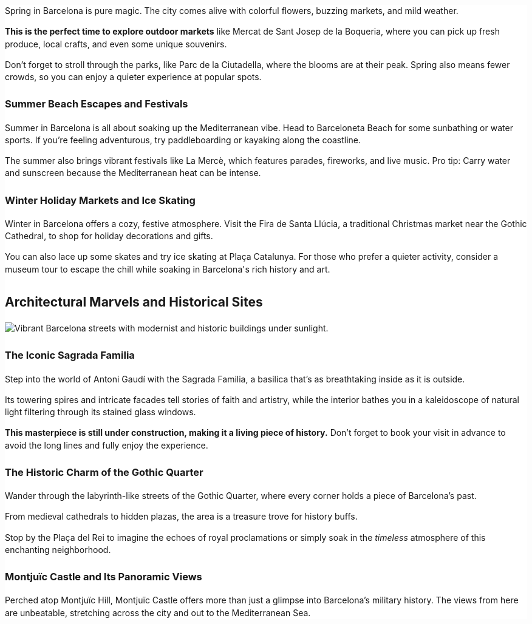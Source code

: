 Spring in Barcelona is pure magic. The city comes alive with colorful flowers, buzzing markets, and mild weather. 

**This is the perfect time to explore outdoor markets** like Mercat de Sant Josep de la Boqueria, where you can pick up fresh produce, local crafts, and even some unique souvenirs. 

Don’t forget to stroll through the parks, like Parc de la Ciutadella, where the blooms are at their peak. Spring also means fewer crowds, so you can enjoy a quieter experience at popular spots.

### Summer Beach Escapes and Festivals

Summer in Barcelona is all about soaking up the Mediterranean vibe. Head to Barceloneta Beach for some sunbathing or water sports. If you’re feeling adventurous, try paddleboarding or kayaking along the coastline. 

The summer also brings vibrant festivals like La Mercè, which features parades, fireworks, and live music. Pro tip: Carry water and sunscreen because the Mediterranean heat can be intense.

### Winter Holiday Markets and Ice Skating

Winter in Barcelona offers a cozy, festive atmosphere. Visit the Fira de Santa Llúcia, a traditional Christmas market near the Gothic Cathedral, to shop for holiday decorations and gifts. 

You can also lace up some skates and try ice skating at Plaça Catalunya. For those who prefer a quieter activity, consider a museum tour to escape the chill while soaking in Barcelona's rich history and art.

## Architectural Marvels and Historical Sites

![Vibrant Barcelona streets with modernist and historic buildings under sunlight.](/imgs/spain/bar-stalls.webp)

### The Iconic Sagrada Familia

Step into the world of Antoni Gaudí with the Sagrada Familia, a basilica that’s as breathtaking inside as it is outside. 

Its towering spires and intricate facades tell stories of faith and artistry, while the interior bathes you in a kaleidoscope of natural light filtering through its stained glass windows. 

**This masterpiece is still under construction, making it a living piece of history.** Don’t forget to book your visit in advance to avoid the long lines and fully enjoy the experience.

### The Historic Charm of the Gothic Quarter

Wander through the labyrinth-like streets of the Gothic Quarter, where every corner holds a piece of Barcelona’s past. 

From medieval cathedrals to hidden plazas, the area is a treasure trove for history buffs. 

Stop by the Plaça del Rei to imagine the echoes of royal proclamations or simply soak in the _timeless_ atmosphere of this enchanting neighborhood.

### Montjuïc Castle and Its Panoramic Views

Perched atop Montjuïc Hill, Montjuïc Castle offers more than just a glimpse into Barcelona’s military history. The views from here are unbeatable, stretching across the city and out to the Mediterranean Sea. 
